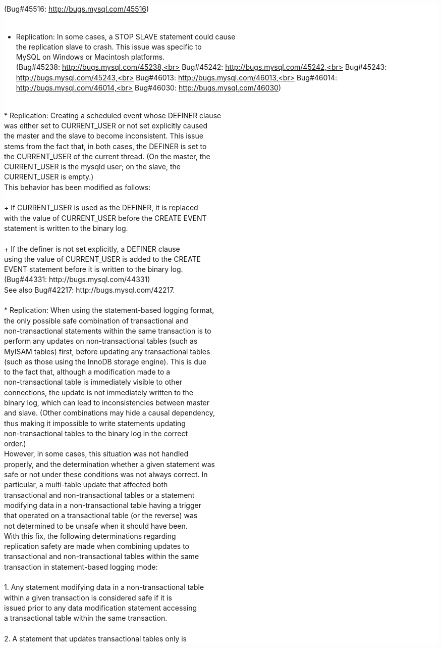   (Bug#45516: http://bugs.mysql.com/45516)<br>
<br>
* Replication: In some cases, a STOP SLAVE statement could cause<br>
  the replication slave to crash. This issue was specific to<br>
  MySQL on Windows or Macintosh platforms.<br>
  (Bug#45238: http://bugs.mysql.com/45238,<br>
  Bug#45242: http://bugs.mysql.com/45242,<br>
  Bug#45243: http://bugs.mysql.com/45243,<br>
  Bug#46013: http://bugs.mysql.com/46013,<br>
  Bug#46014: http://bugs.mysql.com/46014,<br>
  Bug#46030: http://bugs.mysql.com/46030)<br>
<br>
* Replication: Creating a scheduled event whose DEFINER clause<br>
  was either set to CURRENT_USER or not set explicitly caused<br>
  the master and the slave to become inconsistent. This issue<br>
  stems from the fact that, in both cases, the DEFINER is set to<br>
  the CURRENT_USER of the current thread. (On the master, the<br>
  CURRENT_USER is the mysqld user; on the slave, the<br>
  CURRENT_USER is empty.)<br>
  This behavior has been modified as follows:<br>
<br>
     + If CURRENT_USER is used as the DEFINER, it is replaced<br>
       with the value of CURRENT_USER before the CREATE EVENT<br>
       statement is written to the binary log.<br>
<br>
     + If the definer is not set explicitly, a DEFINER clause<br>
       using the value of CURRENT_USER is added to the CREATE<br>
       EVENT statement before it is written to the binary log.<br>
  (Bug#44331: http://bugs.mysql.com/44331)<br>
  See also Bug#42217: http://bugs.mysql.com/42217.<br>
<br>
* Replication: When using the statement-based logging format,<br>
  the only possible safe combination of transactional and<br>
  non-transactional statements within the same transaction is to<br>
  perform any updates on non-transactional tables (such as<br>
  MyISAM tables) first, before updating any transactional tables<br>
  (such as those using the InnoDB storage engine). This is due<br>
  to the fact that, although a modification made to a<br>
  non-transactional table is immediately visible to other<br>
  connections, the update is not immediately written to the<br>
  binary log, which can lead to inconsistencies between master<br>
  and slave. (Other combinations may hide a causal dependency,<br>
  thus making it impossible to write statements updating<br>
  non-transactional tables to the binary log in the correct<br>
  order.)<br>
  However, in some cases, this situation was not handled<br>
  properly, and the determination whether a given statement was<br>
  safe or not under these conditions was not always correct. In<br>
  particular, a multi-table update that affected both<br>
  transactional and non-transactional tables or a statement<br>
  modifying data in a non-transactional table having a trigger<br>
  that operated on a transactional table (or the reverse) was<br>
  not determined to be unsafe when it should have been.<br>
  With this fix, the following determinations regarding<br>
  replication safety are made when combining updates to<br>
  transactional and non-transactional tables within the same<br>
  transaction in statement-based logging mode:<br>
<br>
    1. Any statement modifying data in a non-transactional table<br>
       within a given transaction is considered safe if it is<br>
       issued prior to any data modification statement accessing<br>
       a transactional table within the same transaction.<br>
<br>
    2. A statement that updates transactional tables only is<br>
